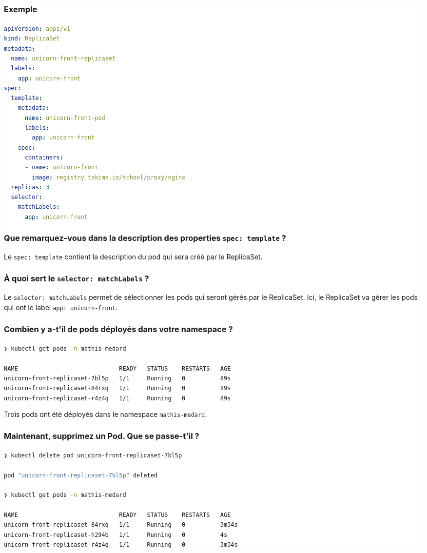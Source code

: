 ### Exemple

```yaml
apiVersion: apps/v1
kind: ReplicaSet
metadata:
  name: unicorn-front-replicaset
  labels:
    app: unicorn-front
spec:
  template:
    metadata:
      name: unicorn-front-pod
      labels:
        app: unicorn-front
    spec:
      containers:
      - name: unicorn-front
        image: registry.takima.io/school/proxy/nginx
  replicas: 3
  selector:
    matchLabels:
      app: unicorn-front
```

### Que remarquez-vous dans la description des properties `spec: template` ?

Le `spec: template` contient la description du pod qui sera créé par le ReplicaSet.

### À quoi sert le `selector: matchLabels` ?

Le `selector: matchLabels` permet de sélectionner les pods qui seront gérés par le ReplicaSet.
Ici, le ReplicaSet va gérer les pods qui ont le label `app: unicorn-front`.

### Combien y a-t'il de pods déployés dans votre namespace ?

```bash
❯ kubectl get pods -n mathis-medard

NAME                             READY   STATUS    RESTARTS   AGE
unicorn-front-replicaset-7bl5p   1/1     Running   0          89s
unicorn-front-replicaset-84rxq   1/1     Running   0          89s
unicorn-front-replicaset-r4z4q   1/1     Running   0          89s
```

Trois pods ont été déployés dans le namespace `mathis-medard`.

### Maintenant, supprimez un Pod. Que se passe-t'il ?

```bash
❯ kubectl delete pod unicorn-front-replicaset-7bl5p

pod "unicorn-front-replicaset-7bl5p" deleted

❯ kubectl get pods -n mathis-medard

NAME                             READY   STATUS    RESTARTS   AGE
unicorn-front-replicaset-84rxq   1/1     Running   0          3m34s
unicorn-front-replicaset-h294b   1/1     Running   0          4s
unicorn-front-replicaset-r4z4q   1/1     Running   0          3m34s
```

